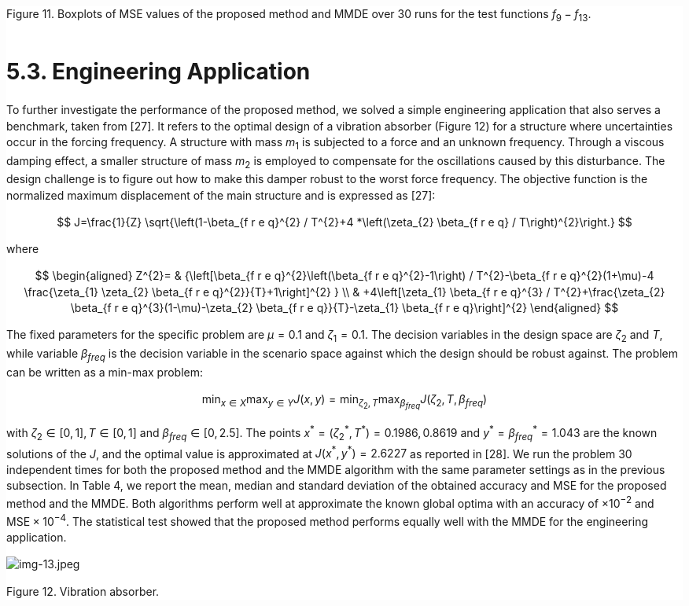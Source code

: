 Figure 11. Boxplots of MSE values of the proposed method and MMDE over 30 runs for the test functions $f_{9}-f_{13}$.

# 5.3. Engineering Application 

To further investigate the performance of the proposed method, we solved a simple engineering application that also serves a benchmark, taken from [27]. It refers to the optimal design of a vibration absorber (Figure 12) for a structure where uncertainties occur in the forcing frequency. A structure with mass $m_{1}$ is subjected to a force and an unknown frequency. Through a viscous damping effect, a smaller structure of mass $m_{2}$ is employed to compensate for the oscillations caused by this disturbance. The design challenge is to figure out how to make this damper robust to the worst force frequency. The objective function is the normalized maximum displacement of the main structure and is expressed as [27]:

$$
J=\frac{1}{Z} \sqrt{\left(1-\beta_{f r e q}^{2} / T^{2}+4 *\left(\zeta_{2} \beta_{f r e q} / T\right)^{2}\right.}
$$

where

$$
\begin{aligned}
Z^{2}= & {\left[\beta_{f r e q}^{2}\left(\beta_{f r e q}^{2}-1\right) / T^{2}-\beta_{f r e q}^{2}(1+\mu)-4 \frac{\zeta_{1} \zeta_{2} \beta_{f r e q}^{2}}{T}+1\right]^{2} } \\
& +4\left[\zeta_{1} \beta_{f r e q}^{3} / T^{2}+\frac{\zeta_{2} \beta_{f r e q}^{3}(1-\mu)-\zeta_{2} \beta_{f r e q}}{T}-\zeta_{1} \beta_{f r e q}\right]^{2}
\end{aligned}
$$

The fixed parameters for the specific problem are $\mu=0.1$ and $\zeta_{1}=0.1$. The decision variables in the design space are $\zeta_{2}$ and $T$, while variable $\beta_{f r e q}$ is the decision variable in the scenario space against which the design should be robust against. The problem can be written as a min-max problem:

$$
\min _{x \in X} \max _{y \in Y} J(x, y)=\min _{\zeta_{2}, T} \max _{\beta_{f r e q}} J\left(\zeta_{2}, T, \beta_{f r e q}\right)
$$

with $\zeta_{2} \in[0,1], T \in[0,1]$ and $\beta_{f r e q} \in[0,2.5]$. The points $x^{*}=\left(\zeta_{2}^{*}, T^{*}\right)=0.1986,0.8619$ and $y^{*}=\beta_{f r e q}^{*}=1.043$ are the known solutions of the $J$, and the optimal value is approximated at $J\left(x^{*}, y^{*}\right)=2.6227$ as reported in [28]. We run the problem 30 independent times for both the proposed method and the MMDE algorithm with the same parameter settings as in the previous subsection. In Table 4, we report the mean, median and standard deviation of the obtained accuracy and MSE for the proposed method and the MMDE. Both algorithms perform well at approximate the known global optima with an accuracy of $\times 10^{-2}$ and $\mathrm{MSE} \times 10^{-4}$. The statistical test showed that the proposed method performs equally well with the MMDE for the engineering application.

![img-13.jpeg](img-13.jpeg)

Figure 12. Vibration absorber.
